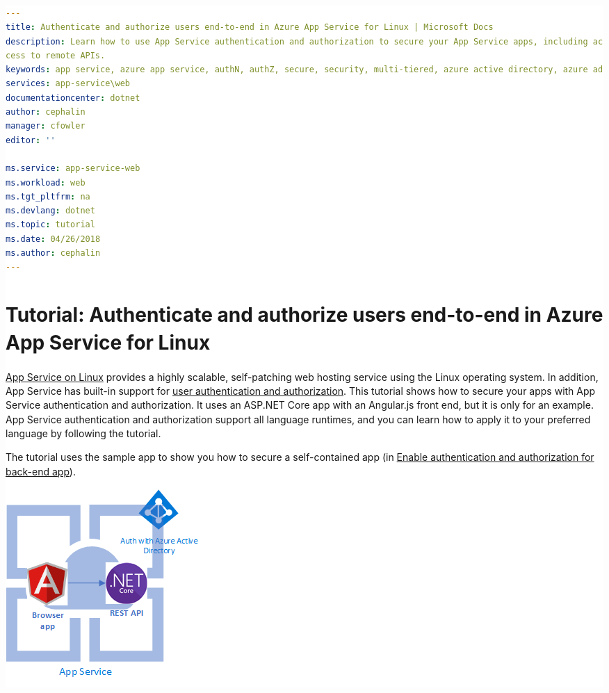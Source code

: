```yaml
---
title: Authenticate and authorize users end-to-end in Azure App Service for Linux | Microsoft Docs 
description: Learn how to use App Service authentication and authorization to secure your App Service apps, including access to remote APIs.
keywords: app service, azure app service, authN, authZ, secure, security, multi-tiered, azure active directory, azure ad
services: app-service\web
documentationcenter: dotnet
author: cephalin
manager: cfowler
editor: ''

ms.service: app-service-web
ms.workload: web
ms.tgt_pltfrm: na
ms.devlang: dotnet
ms.topic: tutorial
ms.date: 04/26/2018
ms.author: cephalin
---
```


# Tutorial: Authenticate and authorize users end-to-end in Azure App Service for Linux

[App Service on Linux](app-service-linux-intro.md) provides a highly scalable, self-patching web hosting service using the Linux operating system. In addition, App Service has built-in support for [user authentication and authorization](../app-service-authentication-overview.md?toc=%2fazure%2fapp-service%2fcontainers%2ftoc.json). This tutorial shows how to secure your apps with App Service authentication and authorization. It uses an ASP.NET Core app with an Angular.js front end, but it is only for an example. App Service authentication and authorization support all language runtimes, and you can learn how to apply it to your preferred language by following the tutorial.

The tutorial uses the sample app to show you how to secure a self-contained app (in [Enable authentication and authorization for back-end app](#enable-authentication-and-authorization-for-back-end-app)).

![Simple authentication and authorization](./media/tutorial-auth-aad/simple-auth.png)
